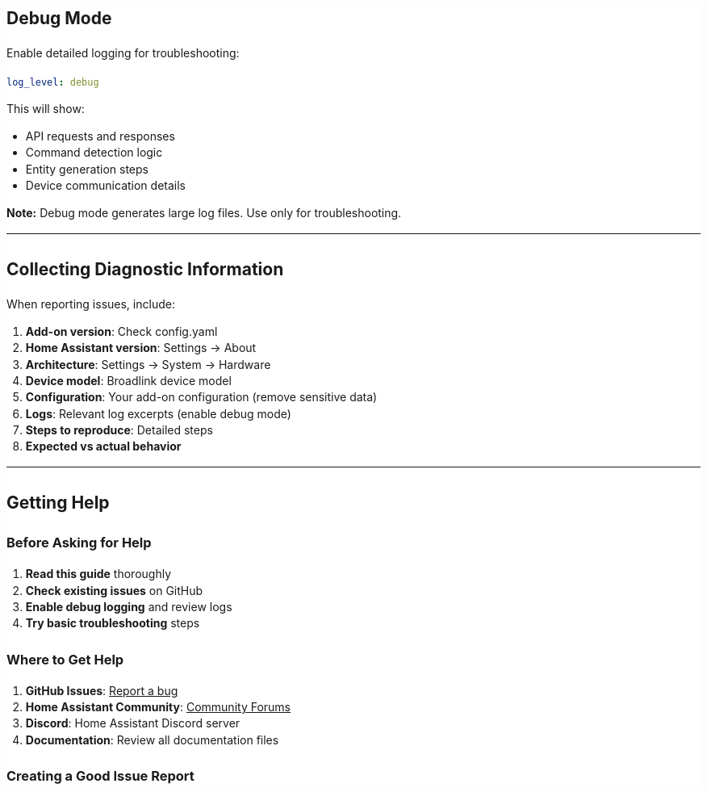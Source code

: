 
## Debug Mode

Enable detailed logging for troubleshooting:

```yaml
log_level: debug
```

This will show:
- API requests and responses
- Command detection logic
- Entity generation steps
- Device communication details

**Note:** Debug mode generates large log files. Use only for troubleshooting.

---

## Collecting Diagnostic Information

When reporting issues, include:

1. **Add-on version**: Check config.yaml
2. **Home Assistant version**: Settings → About
3. **Architecture**: Settings → System → Hardware
4. **Device model**: Broadlink device model
5. **Configuration**: Your add-on configuration (remove sensitive data)
6. **Logs**: Relevant log excerpts (enable debug mode)
7. **Steps to reproduce**: Detailed steps
8. **Expected vs actual behavior**

---

## Getting Help

### Before Asking for Help

1. **Read this guide** thoroughly
2. **Check existing issues** on GitHub
3. **Enable debug logging** and review logs
4. **Try basic troubleshooting** steps

### Where to Get Help

1. **GitHub Issues**: [Report a bug](https://github.com/yourusername/broadlink-manager-addon/issues)
2. **Home Assistant Community**: [Community Forums](https://community.home-assistant.io/)
3. **Discord**: Home Assistant Discord server
4. **Documentation**: Review all documentation files

### Creating a Good Issue Report
